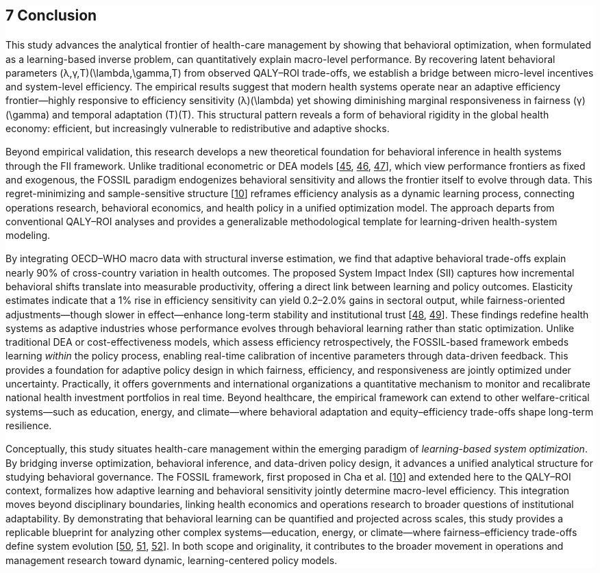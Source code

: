 ## 7 Conclusion

This study advances the analytical frontier of health-care management by showing that behavioral optimization, when formulated as a learning-based inverse problem, can quantitatively explain macro-level performance.
By recovering latent behavioral parameters (λ,γ,T)(\lambda,\gamma,T) from observed QALY–ROI trade-offs, we establish a bridge between micro-level incentives and system-level efficiency.
The empirical results suggest that modern health systems operate near an adaptive efficiency frontier—highly responsive to efficiency sensitivity (λ)(\lambda) yet showing diminishing marginal responsiveness in fairness (γ)(\gamma) and temporal adaptation (T)(T).
This structural pattern reveals a form of behavioral rigidity in the global health economy: efficient, but increasingly vulnerable to redistributive and adaptive shocks.

Beyond empirical validation, this research develops a new theoretical foundation for behavioral inference in health systems through the FII framework.
Unlike traditional econometric or DEA models [[45](https://arxiv.org/html/2510.22518v1#bib.bib45), [46](https://arxiv.org/html/2510.22518v1#bib.bib46), [47](https://arxiv.org/html/2510.22518v1#bib.bib47)], which view performance frontiers as fixed and exogenous, the FOSSIL paradigm endogenizes behavioral sensitivity and allows the frontier itself to evolve through data.
This regret-minimizing and sample-sensitive structure [[10](https://arxiv.org/html/2510.22518v1#bib.bib10)] reframes efficiency analysis as a dynamic learning process, connecting operations research, behavioral economics, and health policy in a unified optimization model.
The approach departs from conventional QALY–ROI analyses and provides a generalizable methodological template for learning-driven health-system modeling.

By integrating OECD–WHO macro data with structural inverse estimation, we find that adaptive behavioral trade-offs explain nearly 90% of cross-country variation in health outcomes.
The proposed System Impact Index (SII) captures how incremental behavioral shifts translate into measurable productivity, offering a direct link between learning and policy outcomes.
Elasticity estimates indicate that a 1% rise in efficiency sensitivity can yield 0.2–2.0% gains in sectoral output, while fairness-oriented adjustments—though slower in effect—enhance long-term stability and institutional trust [[48](https://arxiv.org/html/2510.22518v1#bib.bib48), [49](https://arxiv.org/html/2510.22518v1#bib.bib49)].
These findings redefine health systems as adaptive industries whose performance evolves through behavioral learning rather than static optimization.
Unlike traditional DEA or cost-effectiveness models, which assess efficiency retrospectively, the FOSSIL-based framework embeds learning *within* the policy process, enabling real-time calibration of incentive parameters through data-driven feedback.
This provides a foundation for adaptive policy design in which fairness, efficiency, and responsiveness are jointly optimized under uncertainty.
Practically, it offers governments and international organizations a quantitative mechanism to monitor and recalibrate national health investment portfolios in real time.
Beyond healthcare, the empirical framework can extend to other welfare-critical systems—such as education, energy, and climate—where behavioral adaptation and equity–efficiency trade-offs shape long-term resilience.

Conceptually, this study situates health-care management within the emerging paradigm of *learning-based system optimization*.
By bridging inverse optimization, behavioral inference, and data-driven policy design, it advances a unified analytical structure for studying behavioral governance.
The FOSSIL framework, first proposed in Cha et al. [[10](https://arxiv.org/html/2510.22518v1#bib.bib10)] and extended here to the QALY–ROI context, formalizes how adaptive learning and behavioral sensitivity jointly determine macro-level efficiency.
This integration moves beyond disciplinary boundaries, linking health economics and operations research to broader questions of institutional adaptability.
By demonstrating that behavioral learning can be quantified and projected across scales, this study provides a replicable blueprint for analyzing other complex systems—education, energy, or climate—where fairness–efficiency trade-offs define system evolution [[50](https://arxiv.org/html/2510.22518v1#bib.bib50), [51](https://arxiv.org/html/2510.22518v1#bib.bib51), [52](https://arxiv.org/html/2510.22518v1#bib.bib52)].
In both scope and originality, it contributes to the broader movement in operations and management research toward dynamic, learning-centered policy models.
